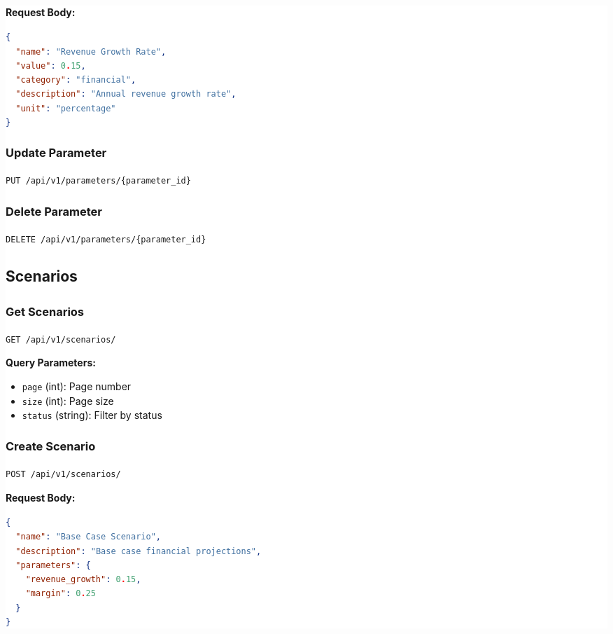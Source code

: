 **Request Body:**

```json
{
  "name": "Revenue Growth Rate",
  "value": 0.15,
  "category": "financial",
  "description": "Annual revenue growth rate",
  "unit": "percentage"
}
```

### Update Parameter

```http
PUT /api/v1/parameters/{parameter_id}
```

### Delete Parameter

```http
DELETE /api/v1/parameters/{parameter_id}
```

## Scenarios

### Get Scenarios

```http
GET /api/v1/scenarios/
```

**Query Parameters:**

- `page` (int): Page number
- `size` (int): Page size
- `status` (string): Filter by status

### Create Scenario

```http
POST /api/v1/scenarios/
```

**Request Body:**

```json
{
  "name": "Base Case Scenario",
  "description": "Base case financial projections",
  "parameters": {
    "revenue_growth": 0.15,
    "margin": 0.25
  }
}
```
